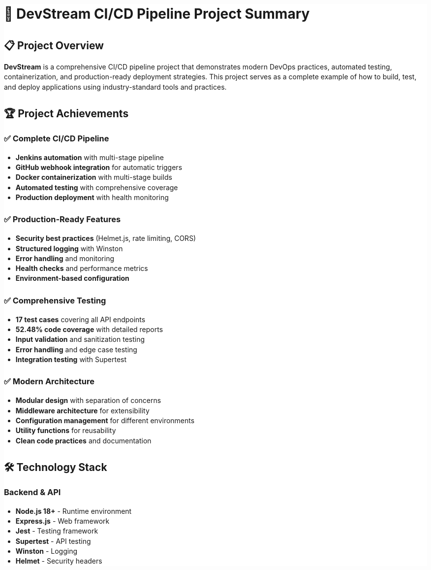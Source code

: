 # 🎯 DevStream CI/CD Pipeline Project Summary

## 📋 Project Overview

**DevStream** is a comprehensive CI/CD pipeline project that demonstrates modern DevOps practices, automated testing, containerization, and production-ready deployment strategies. This project serves as a complete example of how to build, test, and deploy applications using industry-standard tools and practices.

## 🏆 Project Achievements

### ✅ **Complete CI/CD Pipeline**
- **Jenkins automation** with multi-stage pipeline
- **GitHub webhook integration** for automatic triggers
- **Docker containerization** with multi-stage builds
- **Automated testing** with comprehensive coverage
- **Production deployment** with health monitoring

### ✅ **Production-Ready Features**
- **Security best practices** (Helmet.js, rate limiting, CORS)
- **Structured logging** with Winston
- **Error handling** and monitoring
- **Health checks** and performance metrics
- **Environment-based configuration**

### ✅ **Comprehensive Testing**
- **17 test cases** covering all API endpoints
- **52.48% code coverage** with detailed reports
- **Input validation** and sanitization testing
- **Error handling** and edge case testing
- **Integration testing** with Supertest

### ✅ **Modern Architecture**
- **Modular design** with separation of concerns
- **Middleware architecture** for extensibility
- **Configuration management** for different environments
- **Utility functions** for reusability
- **Clean code practices** and documentation

## 🛠️ Technology Stack

### **Backend & API**
- **Node.js 18+** - Runtime environment
- **Express.js** - Web framework
- **Jest** - Testing framework
- **Supertest** - API testing
- **Winston** - Logging
- **Helmet** - Security headers
